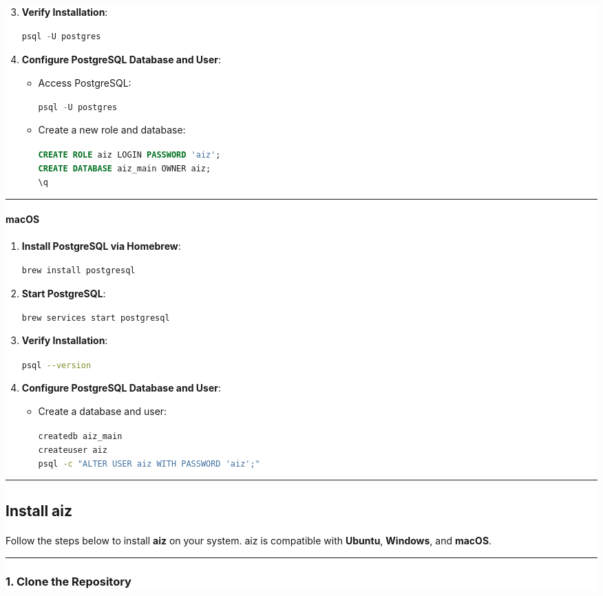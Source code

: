 3. **Verify Installation**:

   ```powershell
   psql -U postgres
   ```

4. **Configure PostgreSQL Database and User**:
   - Access PostgreSQL:
     ```powershell
     psql -U postgres
     ```
   - Create a new role and database:
     ```sql
     CREATE ROLE aiz LOGIN PASSWORD 'aiz';
     CREATE DATABASE aiz_main OWNER aiz;
     \q
     ```

---

#### **macOS**

1. **Install PostgreSQL via Homebrew**:

   ```bash
   brew install postgresql
   ```

2. **Start PostgreSQL**:

   ```bash
   brew services start postgresql
   ```

3. **Verify Installation**:

   ```bash
   psql --version
   ```

4. **Configure PostgreSQL Database and User**:
   - Create a database and user:
     ```bash
     createdb aiz_main
     createuser aiz
     psql -c "ALTER USER aiz WITH PASSWORD 'aiz';"
     ```

---

## **Install aiz**

Follow the steps below to install **aiz** on your system. aiz is compatible with **Ubuntu**, **Windows**, and **macOS**.

---

### **1. Clone the Repository**
